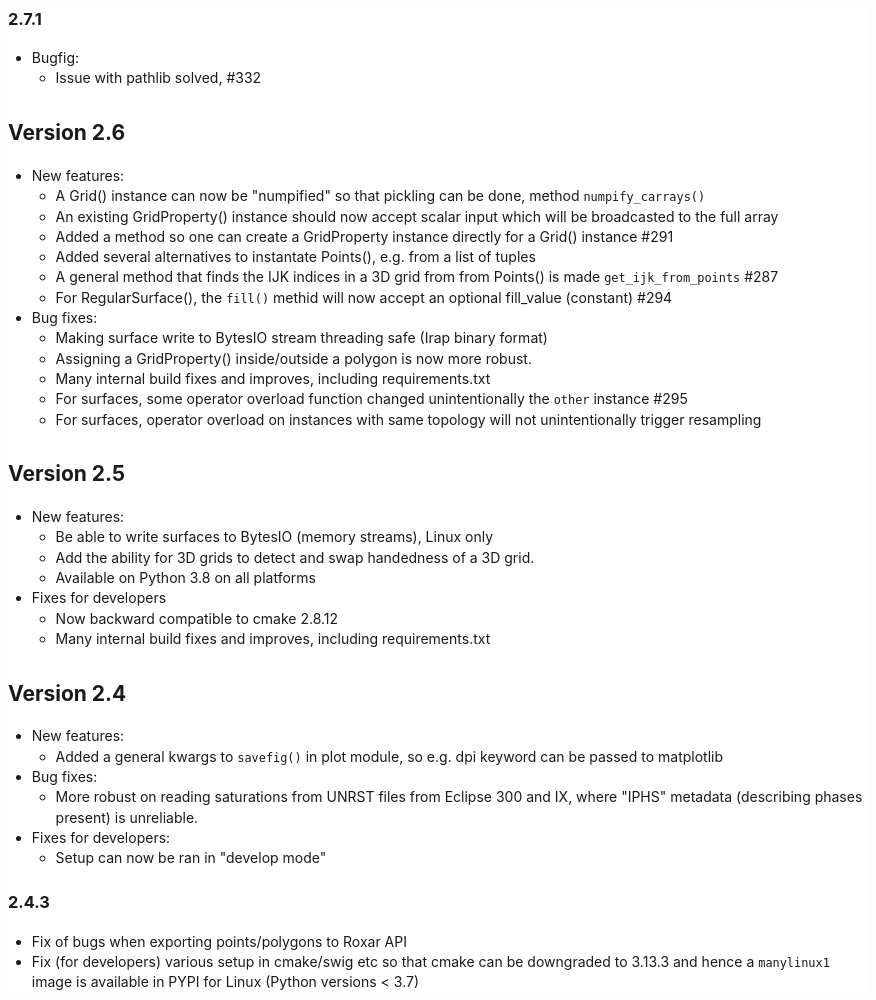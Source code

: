 ### 2.7.1
* Bugfig:
  * Issue with pathlib solved, #332


## Version 2.6
* New features:
  * A Grid() instance can now be "numpified" so that pickling can be done, method `numpify_carrays()`
  * An existing GridProperty() instance should now accept scalar input which will be broadcasted to
    the full array
  * Added a method so one can create a GridProperty instance directly for a Grid() instance #291
  * Added several alternatives to instantate Points(), e.g. from a list of tuples
  * A general method that finds the IJK indices in a 3D grid from from Points() is made `get_ijk_from_points` #287
  * For RegularSurface(), the `fill()` methid will now accept an optional fill_value (constant) #294
* Bug fixes:
  * Making surface write to BytesIO stream threading safe (Irap binary format)
  * Assigning a GridProperty() inside/outside a polygon is now more robust.
  * Many internal build fixes and improves, including requirements.txt
  * For surfaces, some operator overload function changed unintentionally the `other` instance #295
  * For surfaces, operator overload on instances with same topology will not unintentionally trigger resampling


## Version 2.5
* New features:
  * Be able to write surfaces to BytesIO (memory streams), Linux only
  * Add the ability for 3D grids to detect and swap handedness of a 3D grid.
  * Available on Python 3.8 on all platforms
* Fixes for developers
  * Now backward compatible to cmake 2.8.12
  * Many internal build fixes and improves, including requirements.txt

## Version 2.4

* New features:
  * Added a general kwargs to `savefig()` in plot module, so e.g. dpi keyword can be passed to matplotlib
* Bug fixes:
  * More robust on reading saturations from UNRST files from Eclipse 300 and IX, where "IPHS" metadata
    (describing phases present) is unreliable.
* Fixes for developers:
  * Setup can now be ran in "develop mode"

### 2.4.3
* Fix of bugs when exporting points/polygons to Roxar API
* Fix (for developers) various setup in cmake/swig etc so that cmake can be downgraded to 3.13.3 and hence a ``manylinux1`` image is available in PYPI for Linux (Python versions < 3.7)
